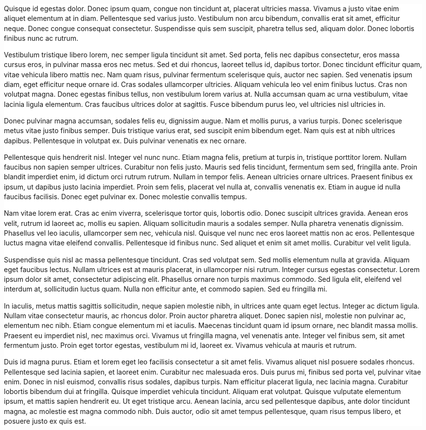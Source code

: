 Quisque id egestas dolor. Donec ipsum quam, congue non tincidunt at, placerat ultricies massa. Vivamus a justo vitae enim aliquet elementum at in diam. Pellentesque sed varius justo. Vestibulum non arcu bibendum, convallis erat sit amet, efficitur neque. Donec congue consequat consectetur. Suspendisse quis sem suscipit, pharetra tellus sed, aliquam dolor. Donec lobortis finibus nunc ac rutrum.

Vestibulum tristique libero lorem, nec semper ligula tincidunt sit amet. Sed porta, felis nec dapibus consectetur, eros massa cursus eros, in pulvinar massa eros nec metus. Sed et dui rhoncus, laoreet tellus id, dapibus tortor. Donec tincidunt efficitur quam, vitae vehicula libero mattis nec. Nam quam risus, pulvinar fermentum scelerisque quis, auctor nec sapien. Sed venenatis ipsum diam, eget efficitur neque ornare id. Cras sodales ullamcorper ultricies. Aliquam vehicula leo vel enim finibus luctus. Cras non volutpat magna. Donec egestas finibus tellus, non vestibulum lorem varius at. Nulla accumsan quam ac urna vestibulum, vitae lacinia ligula elementum. Cras faucibus ultrices dolor at sagittis. Fusce bibendum purus leo, vel ultricies nisl ultricies in.

Donec pulvinar magna accumsan, sodales felis eu, dignissim augue. Nam et mollis purus, a varius turpis. Donec scelerisque metus vitae justo finibus semper. Duis tristique varius erat, sed suscipit enim bibendum eget. Nam quis est at nibh ultrices dapibus. Pellentesque in volutpat ex. Duis pulvinar venenatis ex nec ornare.

Pellentesque quis hendrerit nisl. Integer vel nunc nunc. Etiam magna felis, pretium at turpis in, tristique porttitor lorem. Nullam faucibus non sapien semper ultrices. Curabitur non felis justo. Mauris sed felis tincidunt, fermentum sem sed, fringilla ante. Proin blandit imperdiet enim, id dictum orci rutrum rutrum. Nullam in tempor felis. Aenean ultricies ornare ultrices. Praesent finibus ex ipsum, ut dapibus justo lacinia imperdiet. Proin sem felis, placerat vel nulla at, convallis venenatis ex. Etiam in augue id nulla faucibus facilisis. Donec eget pulvinar ex. Donec molestie convallis tempus.

Nam vitae lorem erat. Cras ac enim viverra, scelerisque tortor quis, lobortis odio. Donec suscipit ultrices gravida. Aenean eros velit, rutrum id laoreet ac, mollis eu sapien. Aliquam sollicitudin mauris a sodales semper. Nulla pharetra venenatis dignissim. Phasellus vel leo iaculis, ullamcorper sem nec, vehicula nisl. Quisque vel nunc nec eros laoreet mattis non ac eros. Pellentesque luctus magna vitae eleifend convallis. Pellentesque id finibus nunc. Sed aliquet et enim sit amet mollis. Curabitur vel velit ligula.

Suspendisse quis nisl ac massa pellentesque tincidunt. Cras sed volutpat sem. Sed mollis elementum nulla at gravida. Aliquam eget faucibus lectus. Nullam ultrices est at mauris placerat, in ullamcorper nisi rutrum. Integer cursus egestas consectetur. Lorem ipsum dolor sit amet, consectetur adipiscing elit. Phasellus ornare non turpis maximus commodo. Sed ligula elit, eleifend vel interdum at, sollicitudin luctus quam. Nulla non efficitur ante, et commodo sapien. Sed eu fringilla mi.

In iaculis, metus mattis sagittis sollicitudin, neque sapien molestie nibh, in ultrices ante quam eget lectus. Integer ac dictum ligula. Nullam vitae consectetur mauris, ac rhoncus dolor. Proin auctor pharetra aliquet. Donec sapien nisl, molestie non pulvinar ac, elementum nec nibh. Etiam congue elementum mi et iaculis. Maecenas tincidunt quam id ipsum ornare, nec blandit massa mollis. Praesent eu imperdiet nisl, nec maximus orci. Vivamus ut fringilla magna, vel venenatis ante. Integer vel finibus sem, sit amet fermentum justo. Proin eget tortor egestas, vestibulum mi id, laoreet ex. Vivamus vehicula at mauris et rutrum.

Duis id magna purus. Etiam et lorem eget leo facilisis consectetur a sit amet felis. Vivamus aliquet nisl posuere sodales rhoncus. Pellentesque sed lacinia sapien, et laoreet enim. Curabitur nec malesuada eros. Duis purus mi, finibus sed porta vel, pulvinar vitae enim. Donec in nisl euismod, convallis risus sodales, dapibus turpis. Nam efficitur placerat ligula, nec lacinia magna. Curabitur lobortis bibendum dui at fringilla. Quisque imperdiet vehicula tincidunt. Aliquam erat volutpat. Quisque vulputate elementum ipsum, et mattis sapien hendrerit eu. Ut eget tristique arcu. Aenean lacinia, arcu sed pellentesque dapibus, ante dolor tincidunt magna, ac molestie est magna commodo nibh. Duis auctor, odio sit amet tempus pellentesque, quam risus tempus libero, et posuere justo ex quis est.
